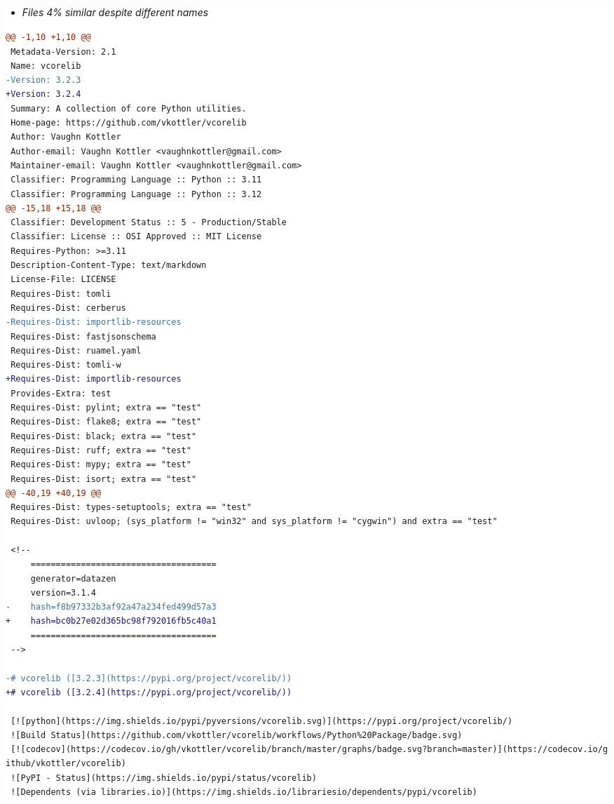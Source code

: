  * *Files 4% similar despite different names*

```diff
@@ -1,10 +1,10 @@
 Metadata-Version: 2.1
 Name: vcorelib
-Version: 3.2.3
+Version: 3.2.4
 Summary: A collection of core Python utilities.
 Home-page: https://github.com/vkottler/vcorelib
 Author: Vaughn Kottler
 Author-email: Vaughn Kottler <vaughnkottler@gmail.com>
 Maintainer-email: Vaughn Kottler <vaughnkottler@gmail.com>
 Classifier: Programming Language :: Python :: 3.11
 Classifier: Programming Language :: Python :: 3.12
@@ -15,18 +15,18 @@
 Classifier: Development Status :: 5 - Production/Stable
 Classifier: License :: OSI Approved :: MIT License
 Requires-Python: >=3.11
 Description-Content-Type: text/markdown
 License-File: LICENSE
 Requires-Dist: tomli
 Requires-Dist: cerberus
-Requires-Dist: importlib-resources
 Requires-Dist: fastjsonschema
 Requires-Dist: ruamel.yaml
 Requires-Dist: tomli-w
+Requires-Dist: importlib-resources
 Provides-Extra: test
 Requires-Dist: pylint; extra == "test"
 Requires-Dist: flake8; extra == "test"
 Requires-Dist: black; extra == "test"
 Requires-Dist: ruff; extra == "test"
 Requires-Dist: mypy; extra == "test"
 Requires-Dist: isort; extra == "test"
@@ -40,19 +40,19 @@
 Requires-Dist: types-setuptools; extra == "test"
 Requires-Dist: uvloop; (sys_platform != "win32" and sys_platform != "cygwin") and extra == "test"
 
 <!--
     =====================================
     generator=datazen
     version=3.1.4
-    hash=f8b97332b3af92a47a234fed499d57a3
+    hash=bc0b27e02d365bc98f792016fb5c40a1
     =====================================
 -->
 
-# vcorelib ([3.2.3](https://pypi.org/project/vcorelib/))
+# vcorelib ([3.2.4](https://pypi.org/project/vcorelib/))
 
 [![python](https://img.shields.io/pypi/pyversions/vcorelib.svg)](https://pypi.org/project/vcorelib/)
 ![Build Status](https://github.com/vkottler/vcorelib/workflows/Python%20Package/badge.svg)
 [![codecov](https://codecov.io/gh/vkottler/vcorelib/branch/master/graphs/badge.svg?branch=master)](https://codecov.io/github/vkottler/vcorelib)
 ![PyPI - Status](https://img.shields.io/pypi/status/vcorelib)
 ![Dependents (via libraries.io)](https://img.shields.io/librariesio/dependents/pypi/vcorelib)
```
